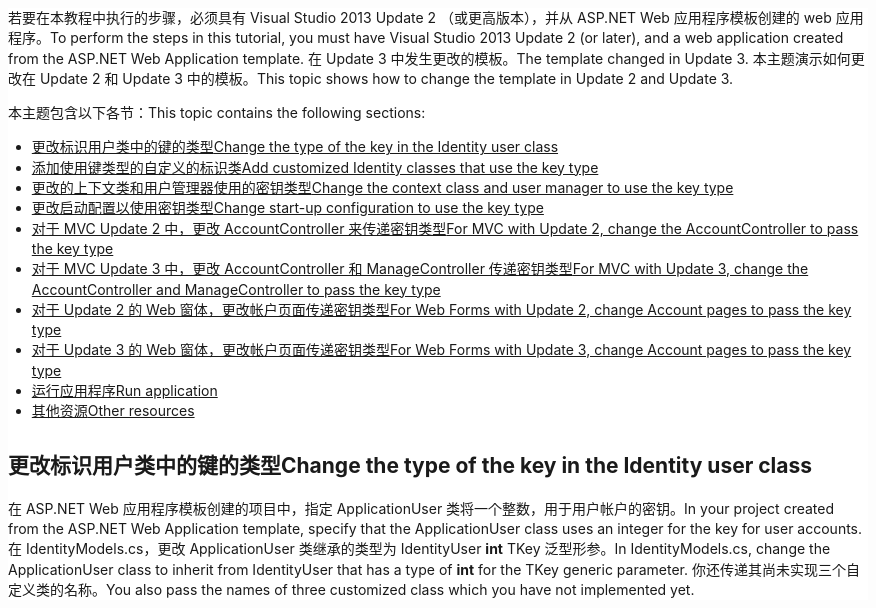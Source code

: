 
<span data-ttu-id="9fda9-116">若要在本教程中执行的步骤，必须具有 Visual Studio 2013 Update 2 （或更高版本），并从 ASP.NET Web 应用程序模板创建的 web 应用程序。</span><span class="sxs-lookup"><span data-stu-id="9fda9-116">To perform the steps in this tutorial, you must have Visual Studio 2013 Update 2 (or later), and a web application created from the ASP.NET Web Application template.</span></span> <span data-ttu-id="9fda9-117">在 Update 3 中发生更改的模板。</span><span class="sxs-lookup"><span data-stu-id="9fda9-117">The template changed in Update 3.</span></span> <span data-ttu-id="9fda9-118">本主题演示如何更改在 Update 2 和 Update 3 中的模板。</span><span class="sxs-lookup"><span data-stu-id="9fda9-118">This topic shows how to change the template in Update 2 and Update 3.</span></span>

<span data-ttu-id="9fda9-119">本主题包含以下各节：</span><span class="sxs-lookup"><span data-stu-id="9fda9-119">This topic contains the following sections:</span></span>

- [<span data-ttu-id="9fda9-120">更改标识用户类中的键的类型</span><span class="sxs-lookup"><span data-stu-id="9fda9-120">Change the type of the key in the Identity user class</span></span>](#userclass)
- [<span data-ttu-id="9fda9-121">添加使用键类型的自定义的标识类</span><span class="sxs-lookup"><span data-stu-id="9fda9-121">Add customized Identity classes that use the key type</span></span>](#customclass)
- [<span data-ttu-id="9fda9-122">更改的上下文类和用户管理器使用的密钥类型</span><span class="sxs-lookup"><span data-stu-id="9fda9-122">Change the context class and user manager to use the key type</span></span>](#context)
- [<span data-ttu-id="9fda9-123">更改启动配置以使用密钥类型</span><span class="sxs-lookup"><span data-stu-id="9fda9-123">Change start-up configuration to use the key type</span></span>](#startup)
- [<span data-ttu-id="9fda9-124">对于 MVC Update 2 中，更改 AccountController 来传递密钥类型</span><span class="sxs-lookup"><span data-stu-id="9fda9-124">For MVC with Update 2, change the AccountController to pass the key type</span></span>](#mvcupdate2)
- [<span data-ttu-id="9fda9-125">对于 MVC Update 3 中，更改 AccountController 和 ManageController 传递密钥类型</span><span class="sxs-lookup"><span data-stu-id="9fda9-125">For MVC with Update 3, change the AccountController and ManageController to pass the key type</span></span>](#mvcupdate3)
- [<span data-ttu-id="9fda9-126">对于 Update 2 的 Web 窗体，更改帐户页面传递密钥类型</span><span class="sxs-lookup"><span data-stu-id="9fda9-126">For Web Forms with Update 2, change Account pages to pass the key type</span></span>](#webformsupdate2)
- [<span data-ttu-id="9fda9-127">对于 Update 3 的 Web 窗体，更改帐户页面传递密钥类型</span><span class="sxs-lookup"><span data-stu-id="9fda9-127">For Web Forms with Update 3, change Account pages to pass the key type</span></span>](#webformsupdate3)
- [<span data-ttu-id="9fda9-128">运行应用程序</span><span class="sxs-lookup"><span data-stu-id="9fda9-128">Run application</span></span>](#run)
- [<span data-ttu-id="9fda9-129">其他资源</span><span class="sxs-lookup"><span data-stu-id="9fda9-129">Other resources</span></span>](#other)

<a id="userclass"></a>
## <a name="change-the-type-of-the-key-in-the-identity-user-class"></a><span data-ttu-id="9fda9-130">更改标识用户类中的键的类型</span><span class="sxs-lookup"><span data-stu-id="9fda9-130">Change the type of the key in the Identity user class</span></span>

<span data-ttu-id="9fda9-131">在 ASP.NET Web 应用程序模板创建的项目中，指定 ApplicationUser 类将一个整数，用于用户帐户的密钥。</span><span class="sxs-lookup"><span data-stu-id="9fda9-131">In your project created from the ASP.NET Web Application template, specify that the ApplicationUser class uses an integer for the key for user accounts.</span></span> <span data-ttu-id="9fda9-132">在 IdentityModels.cs，更改 ApplicationUser 类继承的类型为 IdentityUser **int** TKey 泛型形参。</span><span class="sxs-lookup"><span data-stu-id="9fda9-132">In IdentityModels.cs, change the ApplicationUser class to inherit from IdentityUser that has a type of **int** for the TKey generic parameter.</span></span> <span data-ttu-id="9fda9-133">你还传递其尚未实现三个自定义类的名称。</span><span class="sxs-lookup"><span data-stu-id="9fda9-133">You also pass the names of three customized class which you have not implemented yet.</span></span>
